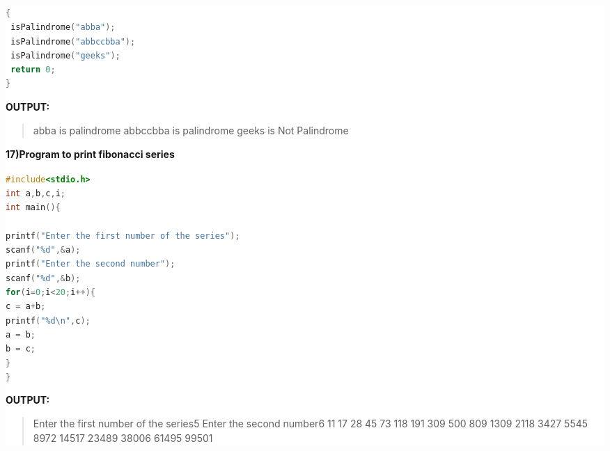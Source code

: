    ```C
{ 
    isPalindrome("abba"); 
    isPalindrome("abbccbba"); 
    isPalindrome("geeks"); 
    return 0; 
}

```
**OUTPUT:**
>abba is palindrome
>abbccbba is palindrome
>geeks is Not Palindrome




**17)Program to print fibonacci series**

```c
#include<stdio.h>
int a,b,c,i;
int main(){

printf("Enter the first number of the series");
scanf("%d",&a);
printf("Enter the second number");
scanf("%d",&b);
for(i=0;i<20;i++){
c = a+b;
printf("%d\n",c);
a = b;
b = c;
}
}
```
**OUTPUT:**

> Enter the first number of the series5
> Enter the second number6
> 11
> 17
> 28
> 45
> 73
> 118
> 191
> 309
> 500
> 809
> 1309
> 2118
> 3427
> 5545
> 8972
> 14517
> 23489
> 38006
> 61495
> 99501
